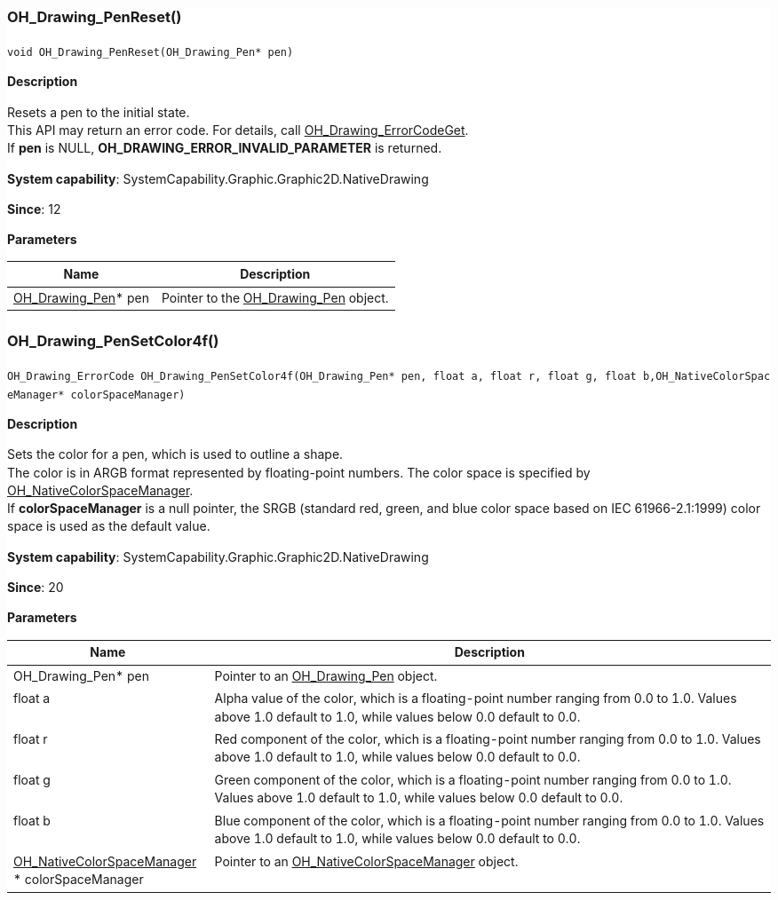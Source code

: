 ### OH_Drawing_PenReset()

```
void OH_Drawing_PenReset(OH_Drawing_Pen* pen)
```

**Description**

Resets a pen to the initial state.<br>This API may return an error code. For details, call [OH_Drawing_ErrorCodeGet](capi-drawing-error-code-h.md#oh_drawing_errorcodeget).<br>If **pen** is NULL, **OH_DRAWING_ERROR_INVALID_PARAMETER** is returned.

**System capability**: SystemCapability.Graphic.Graphic2D.NativeDrawing

**Since**: 12


**Parameters**

| Name| Description|
| -- | -- |
| [OH_Drawing_Pen](capi-drawing-oh-drawing-pen.md)* pen | Pointer to the [OH_Drawing_Pen](capi-drawing-oh-drawing-pen.md) object.|


### OH_Drawing_PenSetColor4f()

```
OH_Drawing_ErrorCode OH_Drawing_PenSetColor4f(OH_Drawing_Pen* pen, float a, float r, float g, float b,OH_NativeColorSpaceManager* colorSpaceManager)
```

**Description**

Sets the color for a pen, which is used to outline a shape.<br> The color is in ARGB format represented by floating-point numbers. The color space is specified by [OH_NativeColorSpaceManager](capi-nativecolorspacemanager-oh-nativecolorspacemanager.md).<br> If **colorSpaceManager** is a null pointer, the SRGB (standard red, green, and blue color space based on IEC 61966-2.1:1999) color space is used as the default value.

**System capability**: SystemCapability.Graphic.Graphic2D.NativeDrawing

**Since**: 20

**Parameters**

| Name| Description|
| -- | -- |
| OH_Drawing_Pen* pen | Pointer to an [OH_Drawing_Pen](capi-drawing-oh-drawing-pen.md) object.|
| float a | Alpha value of the color, which is a floating-point number ranging from 0.0 to 1.0. Values above 1.0 default to 1.0, while values below 0.0 default to 0.0.|
| float r | Red component of the color, which is a floating-point number ranging from 0.0 to 1.0. Values above 1.0 default to 1.0, while values below 0.0 default to 0.0.|
| float g | Green component of the color, which is a floating-point number ranging from 0.0 to 1.0. Values above 1.0 default to 1.0, while values below 0.0 default to 0.0.|
| float b | Blue component of the color, which is a floating-point number ranging from 0.0 to 1.0. Values above 1.0 default to 1.0, while values below 0.0 default to 0.0.|
| [OH_NativeColorSpaceManager](capi-nativecolorspacemanager-oh-nativecolorspacemanager.md)* colorSpaceManager | Pointer to an [OH_NativeColorSpaceManager](capi-nativecolorspacemanager-oh-nativecolorspacemanager.md) object.|
